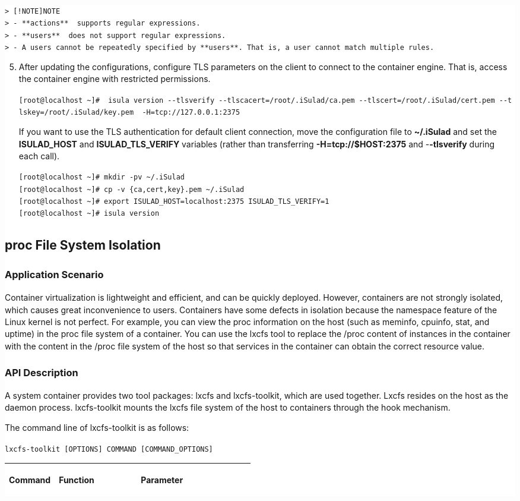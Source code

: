     > [!NOTE]NOTE  
    > - **actions**  supports regular expressions.
    > - **users**  does not support regular expressions.
    > - A users cannot be repeatedly specified by **users**. That is, a user cannot match multiple rules.

5. After updating the configurations, configure TLS parameters on the client to connect to the container engine. That is, access the container engine with restricted permissions.

    ```shell
    [root@localhost ~]#  isula version --tlsverify --tlscacert=/root/.iSulad/ca.pem --tlscert=/root/.iSulad/cert.pem --tlskey=/root/.iSulad/key.pem  -H=tcp://127.0.0.1:2375
    ```

    If you want to use the TLS authentication for default client connection, move the configuration file to  **\~/.iSulad**  and set the  **ISULAD\_HOST**  and  **ISULAD\_TLS\_VERIFY**  variables \(rather than transferring  **-H=tcp://$HOST:2375**  and -**-tlsverify**  during each call\).

    ```shell
    [root@localhost ~]# mkdir -pv ~/.iSulad
    [root@localhost ~]# cp -v {ca,cert,key}.pem ~/.iSulad
    [root@localhost ~]# export ISULAD_HOST=localhost:2375 ISULAD_TLS_VERIFY=1
    [root@localhost ~]# isula version
    ```

## proc File System Isolation

### Application Scenario

Container virtualization is lightweight and efficient, and can be quickly deployed. However, containers are not strongly isolated, which causes great inconvenience to users. Containers have some defects in isolation because the namespace feature of the Linux kernel is not perfect. For example, you can view the proc information on the host \(such as meminfo, cpuinfo, stat, and uptime\) in the proc file system of a container. You can use the lxcfs tool to replace the /proc content of instances in the container with the content in the /proc file system of the host so that services in the container can obtain the correct resource value.

### API Description

A system container provides two tool packages: lxcfs and lxcfs-toolkit, which are used together. Lxcfs resides on the host as the daemon process. lxcfs-toolkit mounts the lxcfs file system of the host to containers through the hook mechanism.

The command line of lxcfs-toolkit is as follows:

```shell
lxcfs-toolkit [OPTIONS] COMMAND [COMMAND_OPTIONS]
```

<table><thead align="left"><tr id="en-us_topic_0182200844_row1569373816419"><th class="cellrowborder" valign="top" width="20.349999999999998%" id="mcps1.1.4.1.1"><p id="en-us_topic_0182200844_p106936387415"><a name="en-us_topic_0182200844_p106936387415"></a><a name="en-us_topic_0182200844_p106936387415"></a><strong id="b1623833212154"><a name="b1623833212154"></a><a name="b1623833212154"></a>Command</strong></p>
</th>
<th class="cellrowborder" valign="top" width="33.410000000000004%" id="mcps1.1.4.1.2"><p id="en-us_topic_0182200844_p43193341215"><a name="en-us_topic_0182200844_p43193341215"></a><a name="en-us_topic_0182200844_p43193341215"></a>Function</p>
</th>
<th class="cellrowborder" valign="top" width="46.239999999999995%" id="mcps1.1.4.1.3"><p id="en-us_topic_0182200844_p15693173814112"><a name="en-us_topic_0182200844_p15693173814112"></a><a name="en-us_topic_0182200844_p15693173814112"></a><strong id="b27881241121517"><a name="b27881241121517"></a><a name="b27881241121517"></a>Parameter</strong></p>
</th>
</tr>
</thead>